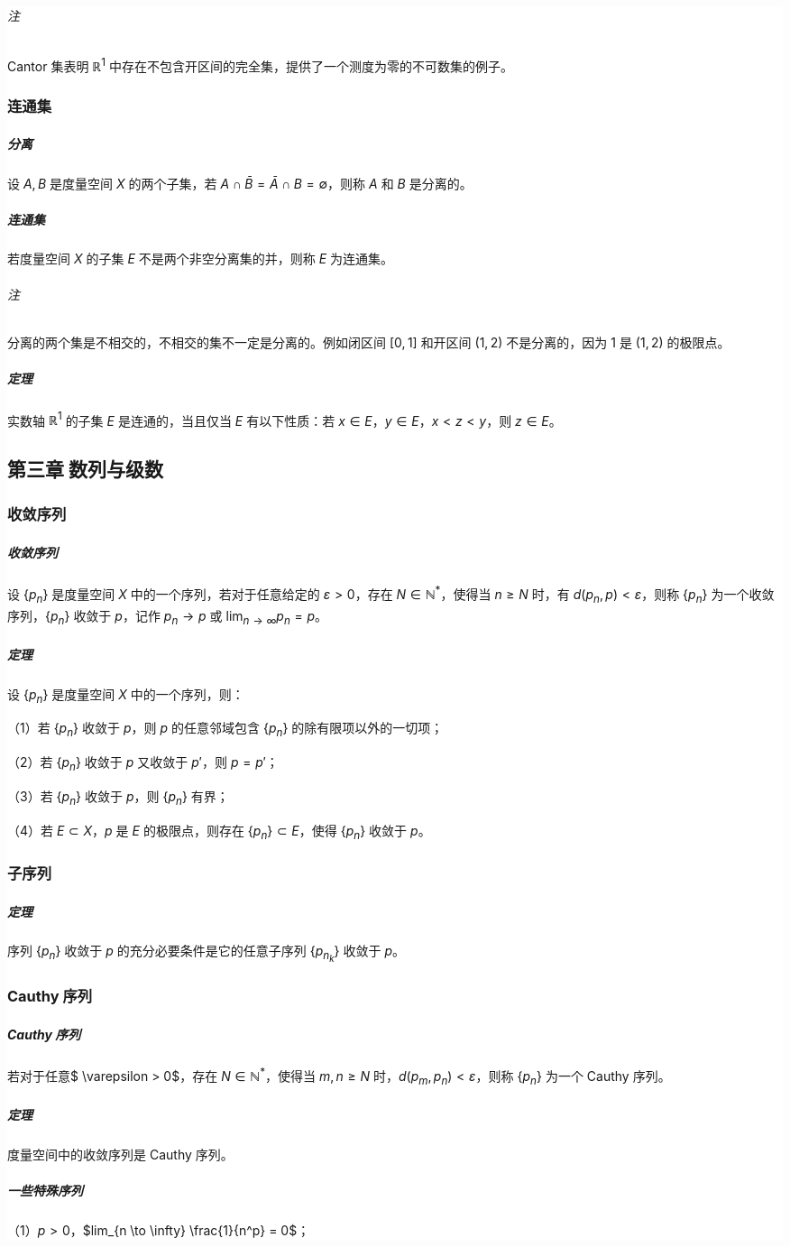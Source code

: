 ###### 注
Cantor 集表明 $\mathbb{R}^1$ 中存在不包含开区间的完全集，提供了一个测度为零的不可数集的例子。


### 连通集

##### 分离
设 $A, B$ 是度量空间 $X$ 的两个子集，若 $A \cap \bar{B} = \bar{A} \cap B = \emptyset$，则称 $A$ 和 $B$ 是分离的。

##### 连通集
若度量空间 $X$ 的子集 $E$ 不是两个非空分离集的并，则称 $E$ 为连通集。

###### 注
分离的两个集是不相交的，不相交的集不一定是分离的。例如闭区间 $[0, 1]$ 和开区间 $(1, 2)$ 不是分离的，因为 $1$ 是 $(1, 2)$ 的极限点。

##### 定理
实数轴 $\mathbb{R}^1$ 的子集 $E$ 是连通的，当且仅当 $E$ 有以下性质：若 $x \in E$，$y \in E$，$x < z < y$，则 $z \in E$。

## 第三章 数列与级数

### 收敛序列

##### 收敛序列
设 $\{p_n\}$ 是度量空间 $X$ 中的一个序列，若对于任意给定的 $\varepsilon > 0$，存在 $N \in \mathbb{N}^*$，使得当 $n \geq N$ 时，有 $d(p_n, p) < \varepsilon$，则称 $\{p_n\}$ 为一个收敛序列，$\{p_n\}$ 收敛于 $p$，记作 $p_n \to p$ 或 $\lim_{n \to \infty} p_n = p$。

##### 定理
设 $\{p_n\}$ 是度量空间 $X$ 中的一个序列，则：

（1）若 $\{p_n\}$ 收敛于 $p$，则 $p$ 的任意邻域包含 $\{p_n\}$ 的除有限项以外的一切项；

（2）若 $\{p_n\}$ 收敛于 $p$ 又收敛于 $p'$，则 $p = p'$；

（3）若 $\{p_n\}$ 收敛于 $p$，则 $\{p_n\}$ 有界；

（4）若 $E \subset X$，$p$ 是 $E$ 的极限点，则存在 $\{p_n\} \subset E$，使得 $\{p_n\}$ 收敛于 $p$。

### 子序列
##### 定理
序列 $\{p_n\}$ 收敛于 $p$ 的充分必要条件是它的任意子序列 $\{p_{n_k}\}$ 收敛于 $p$。

### Cauthy 序列
##### Cauthy 序列
若对于任意$ \varepsilon > 0$，存在 $N \in \mathbb{N}^{\ast}$，使得当 $m, n \geq N$ 时，$d(p_m, p_n) < \varepsilon$，则称 $\{p_n\}$ 为一个 Cauthy 序列。
##### 定理
度量空间中的收敛序列是 Cauthy 序列。



##### 一些特殊序列
（1）$p>0$，$lim_{n \to \infty} \frac{1}{n^p} = 0$；
